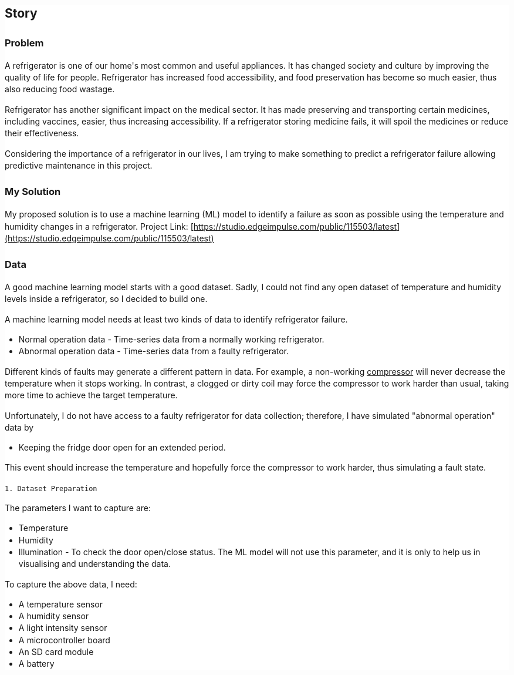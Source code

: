 ## Story

### Problem

A refrigerator is one of our home's most common and useful appliances. It has changed society and culture by improving the quality of life for people. Refrigerator has increased food accessibility, and food preservation has become so much easier, thus also reducing food wastage.

Refrigerator has another significant impact on the medical sector. It has made preserving and transporting certain medicines, including vaccines, easier, thus increasing accessibility. If a refrigerator storing medicine fails, it will spoil the medicines or reduce their effectiveness.

Considering the importance of a refrigerator in our lives, I am trying to make something to predict a refrigerator failure allowing predictive maintenance in this project.

### My Solution

My proposed solution is to use a machine learning (ML) model to identify a failure as soon as possible using the temperature and humidity changes in a refrigerator.  Project Link:  [https://studio.edgeimpulse.com/public/115503/latest](https://studio.edgeimpulse.com/public/115503/latest)

### Data

A good machine learning model starts with a good dataset. Sadly, I could not find any open dataset of temperature and humidity levels inside a refrigerator, so I decided to build one.

A machine learning model needs at least two kinds of data to identify refrigerator failure.

 - Normal operation data - Time-series data from a normally working refrigerator.
 - Abnormal operation data - Time-series data from a faulty refrigerator.

Different kinds of faults may generate a different pattern in data. For example, a non-working [compressor](https://www.hunker.com/12000409/how-does-a-refrigerator-compressor-work) will never decrease the temperature when it stops working. In contrast, a clogged or dirty coil may force the compressor to work harder than usual, taking more time to achieve the target temperature.

Unfortunately, I do not have access to a faulty refrigerator for data collection; therefore, I have simulated "abnormal operation" data by

 - Keeping the fridge door open for an extended period.

This event should increase the temperature and hopefully force the compressor to work harder, thus simulating a fault state.

`1. Dataset Preparation`

The parameters I want to capture are:

 - Temperature
 - Humidity
 - Illumination - To check the door open/close status. The ML model will not use this parameter, and it is only to help us in visualising and understanding the data.

To capture the above data, I need:

 - A temperature sensor
 - A humidity sensor
 - A light intensity sensor
 - A microcontroller board
 - An SD card module
 - A battery
